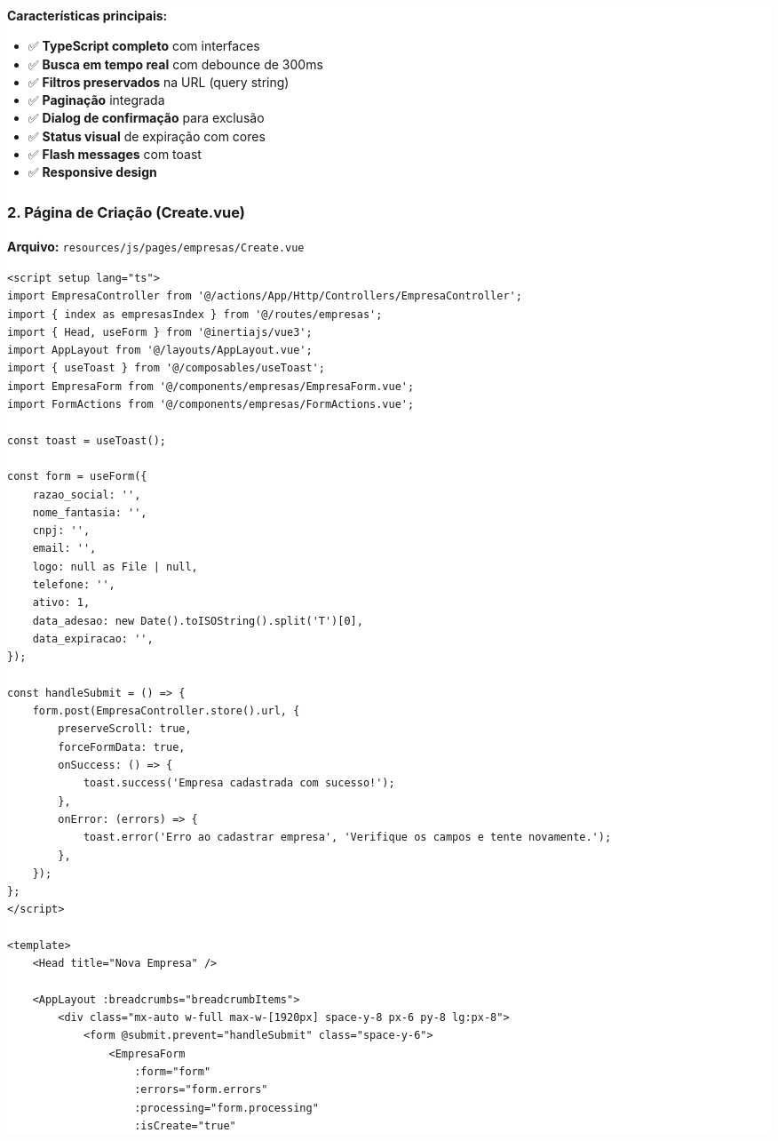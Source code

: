 
**Características principais:**

- ✅ **TypeScript completo** com interfaces
- ✅ **Busca em tempo real** com debounce de 300ms
- ✅ **Filtros preservados** na URL (query string)
- ✅ **Paginação** integrada
- ✅ **Dialog de confirmação** para exclusão
- ✅ **Status visual** de expiração com cores
- ✅ **Flash messages** com toast
- ✅ **Responsive design**

### 2. Página de Criação (Create.vue)

**Arquivo:** `resources/js/pages/empresas/Create.vue`

```vue
<script setup lang="ts">
import EmpresaController from '@/actions/App/Http/Controllers/EmpresaController';
import { index as empresasIndex } from '@/routes/empresas';
import { Head, useForm } from '@inertiajs/vue3';
import AppLayout from '@/layouts/AppLayout.vue';
import { useToast } from '@/composables/useToast';
import EmpresaForm from '@/components/empresas/EmpresaForm.vue';
import FormActions from '@/components/empresas/FormActions.vue';

const toast = useToast();

const form = useForm({
    razao_social: '',
    nome_fantasia: '',
    cnpj: '',
    email: '',
    logo: null as File | null,
    telefone: '',
    ativo: 1,
    data_adesao: new Date().toISOString().split('T')[0],
    data_expiracao: '',
});

const handleSubmit = () => {
    form.post(EmpresaController.store().url, {
        preserveScroll: true,
        forceFormData: true,
        onSuccess: () => {
            toast.success('Empresa cadastrada com sucesso!');
        },
        onError: (errors) => {
            toast.error('Erro ao cadastrar empresa', 'Verifique os campos e tente novamente.');
        },
    });
};
</script>

<template>
    <Head title="Nova Empresa" />

    <AppLayout :breadcrumbs="breadcrumbItems">
        <div class="mx-auto w-full max-w-[1920px] space-y-8 px-6 py-8 lg:px-8">
            <form @submit.prevent="handleSubmit" class="space-y-6">
                <EmpresaForm 
                    :form="form"
                    :errors="form.errors"
                    :processing="form.processing"
                    :isCreate="true"
```